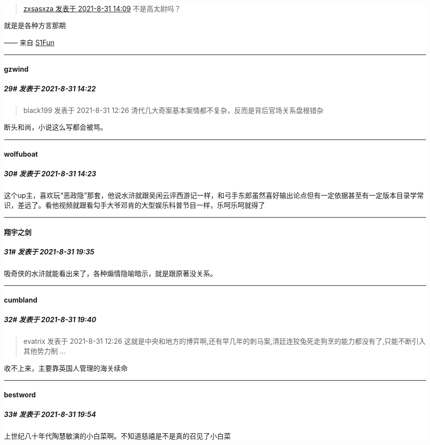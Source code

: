 
<blockquote><a href="httphttps://bbs.saraba1st.com/2b/forum.php?mod=redirect&amp;goto=findpost&amp;pid=52569318&amp;ptid=2023730" target="_blank">zxsasxza 发表于 2021-8-31 14:09</a>
不是高太尉吗？</blockquote>
就是是各种方言那期

—— 来自 [S1Fun](https://s1fun.koalcat.com)


*****

####  gzwind  
##### 29#       发表于 2021-8-31 14:22


<blockquote>black199 发表于 2021-8-31 12:26
清代几大奇案基本案情都不复杂，反而是背后官场关系盘根错杂</blockquote>
断头和尚，小说这么写都会被骂。


*****

####  wolfuboat  
##### 30#       发表于 2021-8-31 14:23


这个up主，喜欢玩“恶政隐”那套，他说水浒就跟吴闲云评西游记一样，和弓手东郎虽然喜好输出论点但有一定依据甚至有一定版本目录学常识，差远了。看他视频就跟看勾手大爷邓肯的大型娱乐科普节目一样，乐呵乐呵就得了




*****

####  翔宇之剑  
##### 31#       发表于 2021-8-31 19:35


吸奇侠的水浒就能看出来了，各种煽情隐喻暗示，就是跟原著没关系。


*****

####  cumbland  
##### 32#       发表于 2021-8-31 19:40


<blockquote>evatrix 发表于 2021-8-31 12:26
这就是中央和地方的博弈啊,还有早几年的刺马案,清廷连狡兔死走狗烹的能力都没有了,只能不断引入其他势力制 ...</blockquote>
收不上来，主要靠英国人管理的海关续命


*****

####  bestword  
##### 33#       发表于 2021-8-31 19:54


上世纪八十年代陶慧敏演的小白菜啊。不知道慈禧是不是真的召见了小白菜
